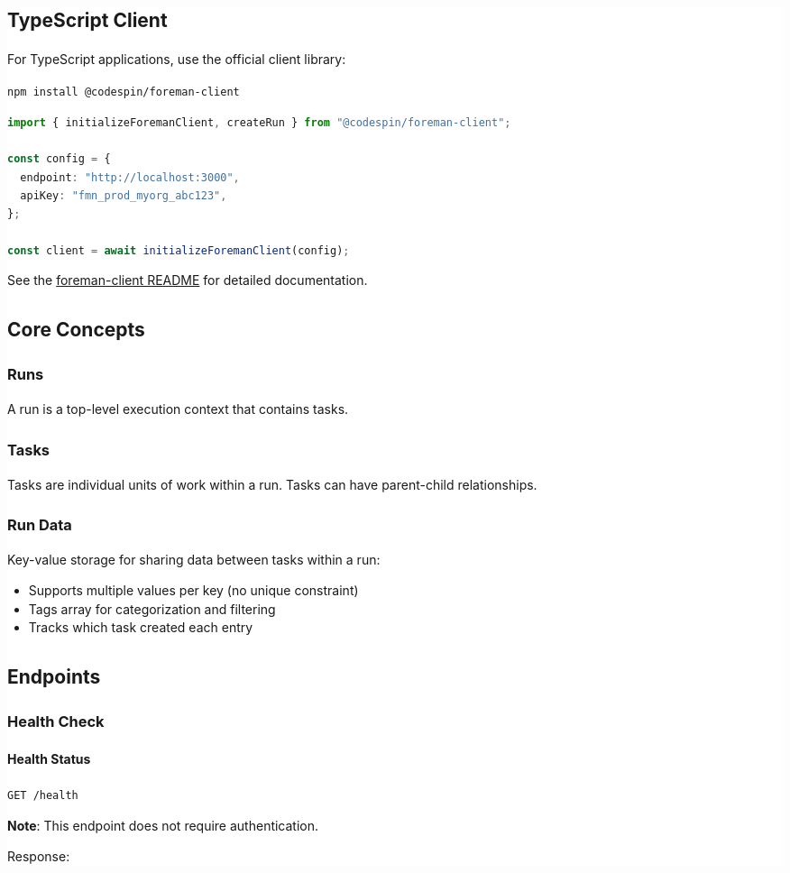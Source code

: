 ## TypeScript Client

For TypeScript applications, use the official client library:

```bash
npm install @codespin/foreman-client
```

```typescript
import { initializeForemanClient, createRun } from "@codespin/foreman-client";

const config = {
  endpoint: "http://localhost:3000",
  apiKey: "fmn_prod_myorg_abc123",
};

const client = await initializeForemanClient(config);
```

See the [foreman-client README](../node/packages/foreman-client/README.md) for detailed documentation.

## Core Concepts

### Runs

A run is a top-level execution context that contains tasks.

### Tasks

Tasks are individual units of work within a run. Tasks can have parent-child relationships.

### Run Data

Key-value storage for sharing data between tasks within a run:

- Supports multiple values per key (no unique constraint)
- Tags array for categorization and filtering
- Tracks which task created each entry

## Endpoints

### Health Check

#### Health Status

```http
GET /health
```

**Note**: This endpoint does not require authentication.

Response:
